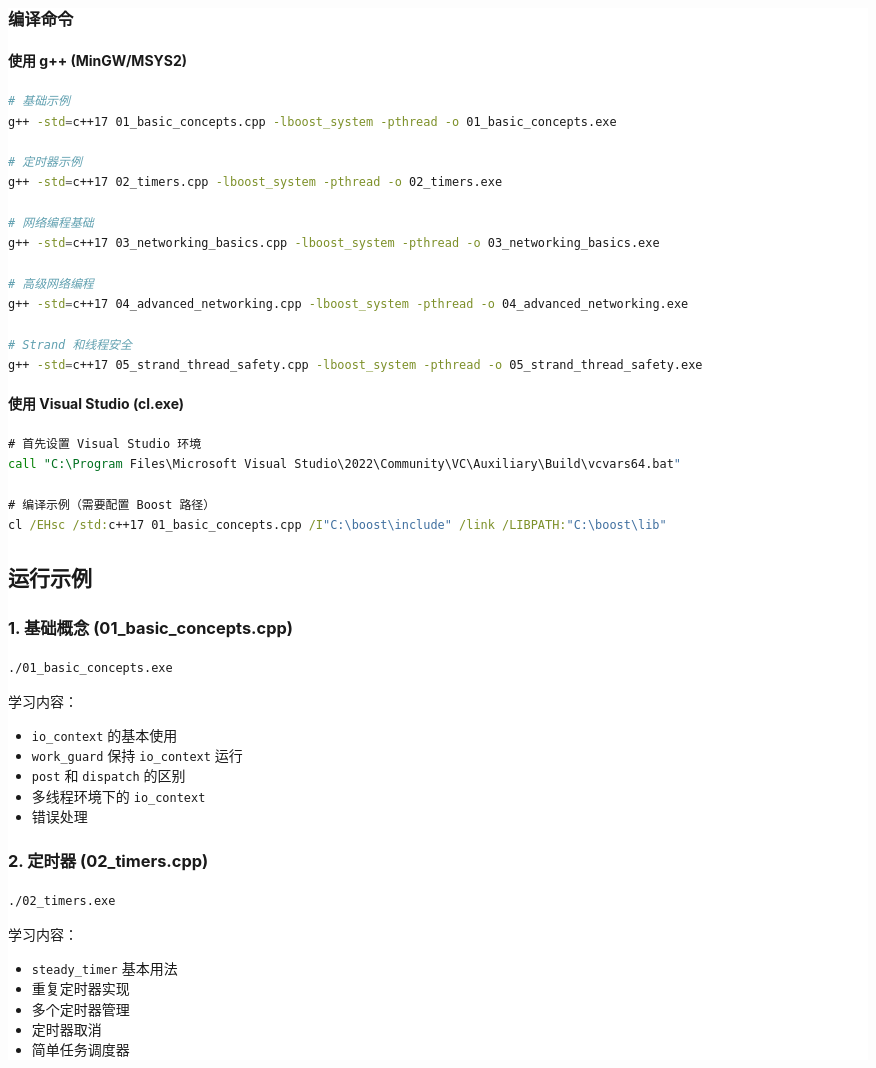 ### 编译命令

#### 使用 g++ (MinGW/MSYS2)
```bash
# 基础示例
g++ -std=c++17 01_basic_concepts.cpp -lboost_system -pthread -o 01_basic_concepts.exe

# 定时器示例
g++ -std=c++17 02_timers.cpp -lboost_system -pthread -o 02_timers.exe

# 网络编程基础
g++ -std=c++17 03_networking_basics.cpp -lboost_system -pthread -o 03_networking_basics.exe

# 高级网络编程
g++ -std=c++17 04_advanced_networking.cpp -lboost_system -pthread -o 04_advanced_networking.exe

# Strand 和线程安全
g++ -std=c++17 05_strand_thread_safety.cpp -lboost_system -pthread -o 05_strand_thread_safety.exe
```

#### 使用 Visual Studio (cl.exe)
```cmd
# 首先设置 Visual Studio 环境
call "C:\Program Files\Microsoft Visual Studio\2022\Community\VC\Auxiliary\Build\vcvars64.bat"

# 编译示例（需要配置 Boost 路径）
cl /EHsc /std:c++17 01_basic_concepts.cpp /I"C:\boost\include" /link /LIBPATH:"C:\boost\lib"
```

## 运行示例

### 1. 基础概念 (01_basic_concepts.cpp)
```bash
./01_basic_concepts.exe
```
学习内容：
- `io_context` 的基本使用
- `work_guard` 保持 `io_context` 运行
- `post` 和 `dispatch` 的区别
- 多线程环境下的 `io_context`
- 错误处理

### 2. 定时器 (02_timers.cpp)
```bash
./02_timers.exe
```
学习内容：
- `steady_timer` 基本用法
- 重复定时器实现
- 多个定时器管理
- 定时器取消
- 简单任务调度器
